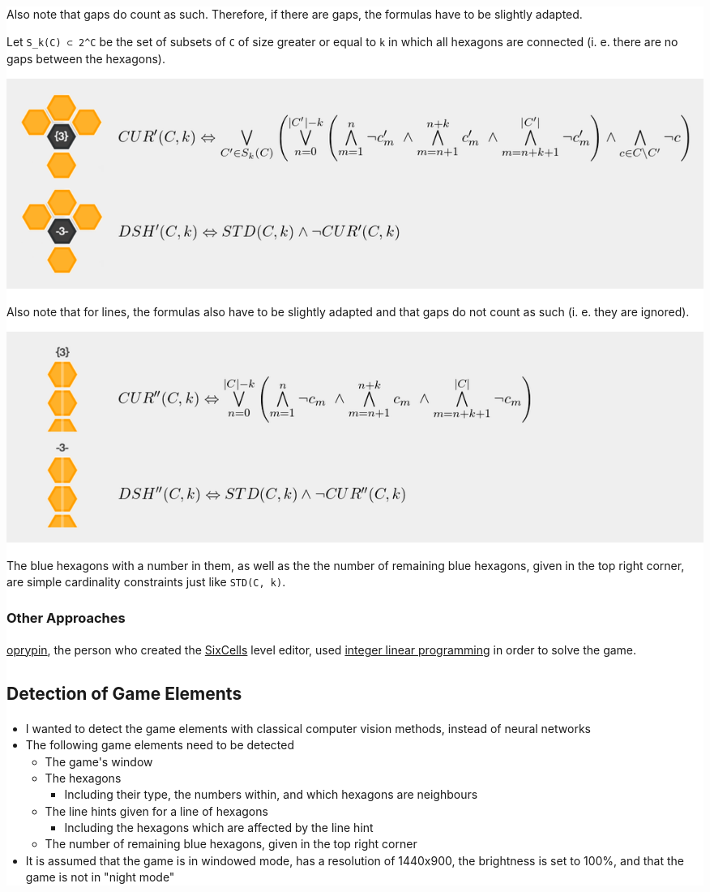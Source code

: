 
Also note that gaps do count as such. Therefore, if there are gaps, the formulas have to be slightly adapted.

Let `S_k(C) ⊂ 2^C` be the set of subsets of `C` of size greater or equal to `k` in which all hexagons are connected (i. e. there are no gaps between the hexagons).

<div align="center"><img src="images/formulas_2.png" width="100%"> </div>



Also note that for lines, the formulas also have to be slightly adapted and that gaps do not count as such (i. e. they are ignored).

<div align="center"><img src="images/formulas_3.png" width="100%"> </div>

The blue hexagons with a number in them, 
as well as the the number of remaining blue hexagons,
given in the top right corner,
are simple cardinality constraints just like `STD(C, k)`.

### Other Approaches
[oprypin](https://github.com/oprypin), the person who created the [SixCells](https://github.com/oprypin/sixcells) level editor,
used [integer linear programming](https://github.com/oprypin/sixcells/blob/master/solver.py)
in order to solve the game.

## Detection of Game Elements
 - I wanted to detect the game elements with classical computer vision methods, instead of neural networks
 - The following game elements need to be detected
   - The game's window
   - The hexagons
     - Including their type, the numbers within, and which hexagons are neighbours
   - The line hints given for a line of hexagons
     - Including the hexagons which are affected by the line hint
   - The number of remaining blue hexagons, given in the top right corner
 - It is assumed that the game is in windowed mode, has a resolution of 1440x900, the brightness is set to 100%, and that the game is not in "night mode"
